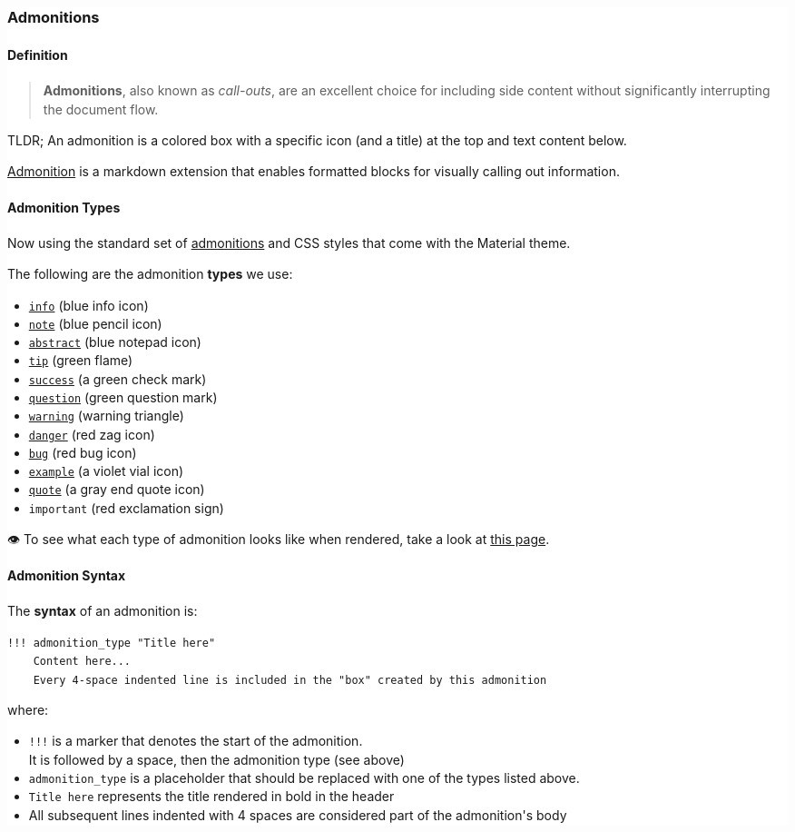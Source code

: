 ### Admonitions

#### Definition

> **Admonitions**, also known as _call-outs_, are an excellent choice for including side content without significantly interrupting the document flow.

TLDR; An admonition is a colored box with a specific icon (and a  title) at the top and text content below.

[Admonition](https://python-markdown.github.io/extensions/admonition/) is a markdown extension that enables formatted blocks for visually calling out information.  

#### Admonition Types

Now using the standard set of [admonitions](https://squidfunk.github.io/mkdocs-material/reference/admonitions/) and CSS styles that come with the Material theme.

The following are the admonition **types** we use:
- [`info`](https://squidfunk.github.io/mkdocs-material/reference/admonitions/#+type:info)  (blue info icon)
- [`note`](https://squidfunk.github.io/mkdocs-material/reference/admonitions/#+type:note) (blue pencil icon)
- [`abstract`](https://squidfunk.github.io/mkdocs-material/reference/admonitions/#+type:abstract) (blue notepad icon)
- [`tip`](https://squidfunk.github.io/mkdocs-material/reference/admonitions/#+type:tip) (green flame)
- [`success`](https://squidfunk.github.io/mkdocs-material/reference/admonitions/#+type:success) (a green check mark)
- [`question`](https://squidfunk.github.io/mkdocs-material/reference/admonitions/#+type:question) (green question mark)
- [`warning`](https://squidfunk.github.io/mkdocs-material/reference/admonitions/#+type:warning) (warning triangle)
- [`danger`](https://squidfunk.github.io/mkdocs-material/reference/admonitions/#+type:danger) (red zag icon)
- [`bug`](https://squidfunk.github.io/mkdocs-material/reference/admonitions/#+type:bug) (red bug icon)
- [`example`](https://squidfunk.github.io/mkdocs-material/reference/admonitions/#+type:example) (a violet vial icon)
- [`quote`](https://squidfunk.github.io/mkdocs-material/reference/admonitions/#+type:quote) (a gray end quote icon)
- `important` (red exclamation sign)

👁️ To see what each type of admonition looks like when rendered, take a look at [this page](https://squidfunk.github.io/mkdocs-material/reference/admonitions/#supported-types).

#### Admonition Syntax

The **syntax** of an admonition is:
```markdown
!!! admonition_type "Title here"
    Content here...
    Every 4-space indented line is included in the "box" created by this admonition
```
where:
- `!!!` is a marker that denotes the start of the admonition.  
    It is followed by a space, then the admonition type (see above)
- `admonition_type` is a placeholder that should be replaced with one of the types listed above.
- `Title here` represents the title rendered in bold in the header
- All subsequent lines indented with 4 spaces are considered part of the admonition's body 
